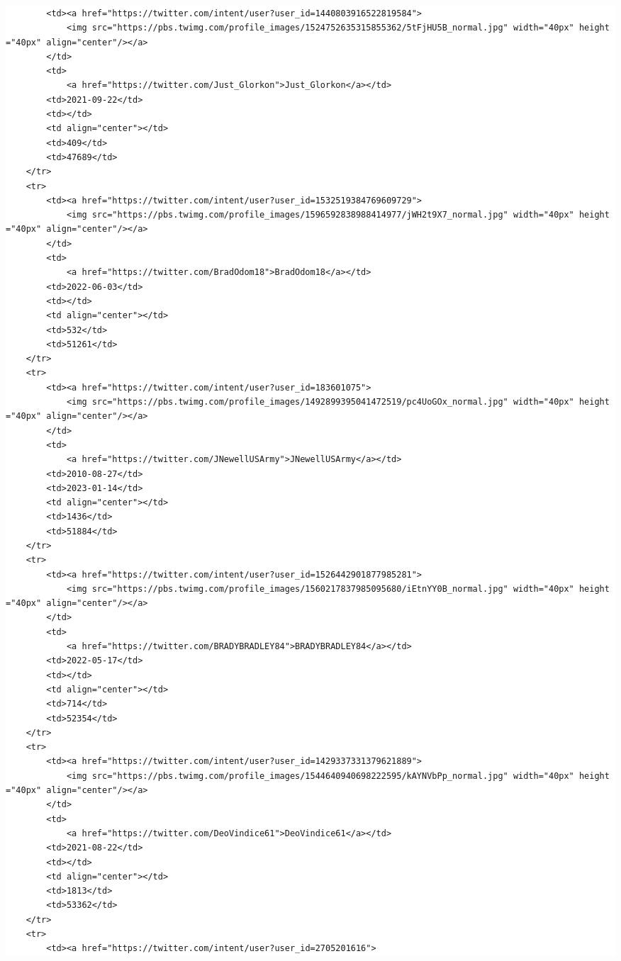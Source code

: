             <td><a href="https://twitter.com/intent/user?user_id=1440803916522819584">
                <img src="https://pbs.twimg.com/profile_images/1524752635315855362/5tFjHU5B_normal.jpg" width="40px" height="40px" align="center"/></a>
            </td>
            <td>
                <a href="https://twitter.com/Just_Glorkon">Just_Glorkon</a></td>
            <td>2021-09-22</td>
            <td></td>
            <td align="center"></td>
            <td>409</td>
            <td>47689</td>
        </tr>
        <tr>
            <td><a href="https://twitter.com/intent/user?user_id=1532519384769609729">
                <img src="https://pbs.twimg.com/profile_images/1596592838988414977/jWH2t9X7_normal.jpg" width="40px" height="40px" align="center"/></a>
            </td>
            <td>
                <a href="https://twitter.com/BradOdom18">BradOdom18</a></td>
            <td>2022-06-03</td>
            <td></td>
            <td align="center"></td>
            <td>532</td>
            <td>51261</td>
        </tr>
        <tr>
            <td><a href="https://twitter.com/intent/user?user_id=183601075">
                <img src="https://pbs.twimg.com/profile_images/1492899395041472519/pc4UoGOx_normal.jpg" width="40px" height="40px" align="center"/></a>
            </td>
            <td>
                <a href="https://twitter.com/JNewellUSArmy">JNewellUSArmy</a></td>
            <td>2010-08-27</td>
            <td>2023-01-14</td>
            <td align="center"></td>
            <td>1436</td>
            <td>51884</td>
        </tr>
        <tr>
            <td><a href="https://twitter.com/intent/user?user_id=1526442901877985281">
                <img src="https://pbs.twimg.com/profile_images/1560217837985095680/iEtnYY0B_normal.jpg" width="40px" height="40px" align="center"/></a>
            </td>
            <td>
                <a href="https://twitter.com/BRADYBRADLEY84">BRADYBRADLEY84</a></td>
            <td>2022-05-17</td>
            <td></td>
            <td align="center"></td>
            <td>714</td>
            <td>52354</td>
        </tr>
        <tr>
            <td><a href="https://twitter.com/intent/user?user_id=1429337331379621889">
                <img src="https://pbs.twimg.com/profile_images/1544640940698222595/kAYNVbPp_normal.jpg" width="40px" height="40px" align="center"/></a>
            </td>
            <td>
                <a href="https://twitter.com/DeoVindice61">DeoVindice61</a></td>
            <td>2021-08-22</td>
            <td></td>
            <td align="center"></td>
            <td>1813</td>
            <td>53362</td>
        </tr>
        <tr>
            <td><a href="https://twitter.com/intent/user?user_id=2705201616">